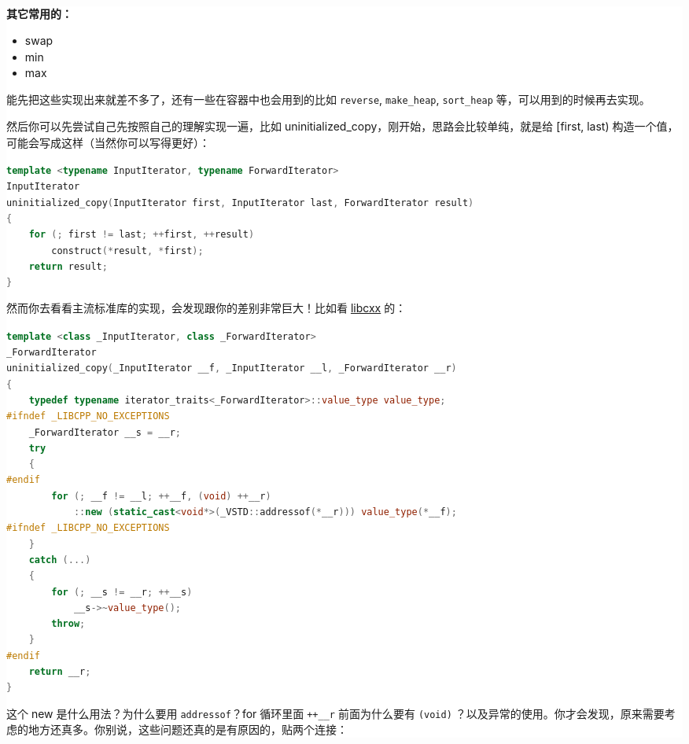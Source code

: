 **其它常用的：**

- swap
- min
- max

能先把这些实现出来就差不多了，还有一些在容器中也会用到的比如 `reverse`, `make_heap`, `sort_heap` 等，可以用到的时候再去实现。

然后你可以先尝试自己先按照自己的理解实现一遍，比如 uninitialized_copy，刚开始，思路会比较单纯，就是给 [first, last) 构造一个值，可能会写成这样（当然你可以写得更好）：

```cpp
template <typename InputIterator, typename ForwardIterator>
InputIterator
uninitialized_copy(InputIterator first, InputIterator last, ForwardIterator result)
{
	for (; first != last; ++first, ++result)
		construct(*result, *first);
	return result;
}
```

然而你去看看主流标准库的实现，会发现跟你的差别非常巨大！比如看 [libcxx](https://github.com/llvm-mirror/libcxx/blob/master/include/memory#L3120) 的：

```cpp
template <class _InputIterator, class _ForwardIterator>
_ForwardIterator
uninitialized_copy(_InputIterator __f, _InputIterator __l, _ForwardIterator __r)
{
    typedef typename iterator_traits<_ForwardIterator>::value_type value_type;
#ifndef _LIBCPP_NO_EXCEPTIONS
    _ForwardIterator __s = __r;
    try
    {
#endif
        for (; __f != __l; ++__f, (void) ++__r)
            ::new (static_cast<void*>(_VSTD::addressof(*__r))) value_type(*__f);
#ifndef _LIBCPP_NO_EXCEPTIONS
    }
    catch (...)
    {
        for (; __s != __r; ++__s)
            __s->~value_type();
        throw;
    }
#endif
    return __r;
}
```



这个 new 是什么用法？为什么要用 `addressof`？for 循环里面 `++__r` 前面为什么要有 `(void)` ？以及异常的使用。你才会发现，原来需要考虑的地方还真多。你别说，这些问题还真的是有原因的，贴两个连接：
